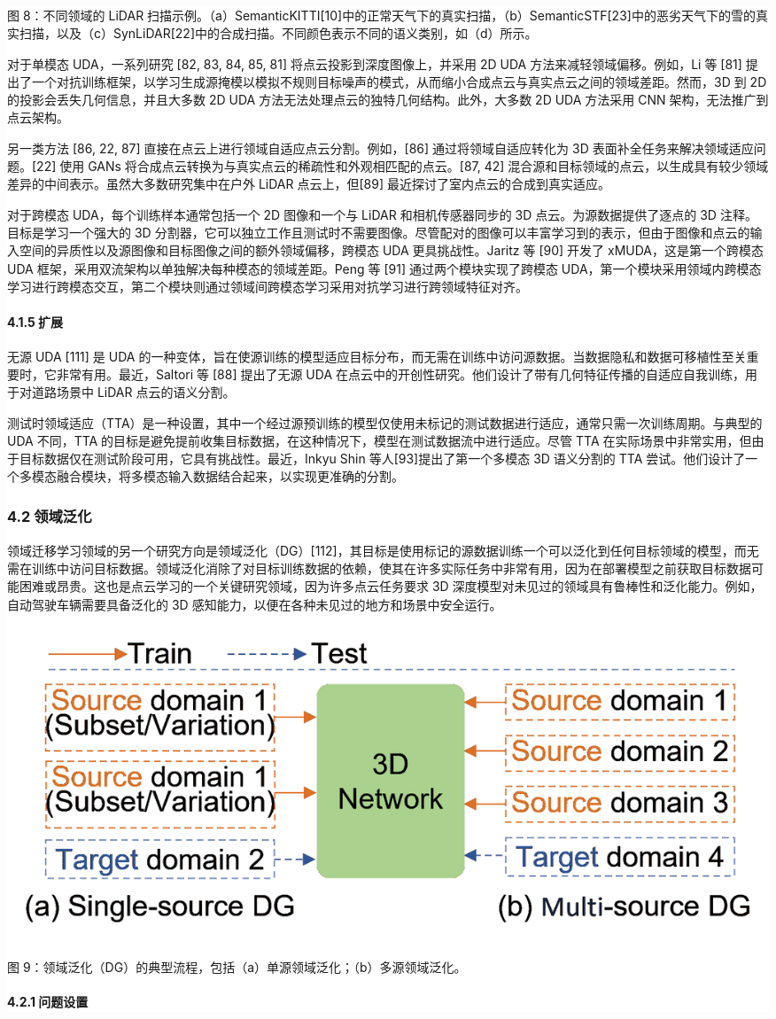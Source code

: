 图 8：不同领域的 LiDAR 扫描示例。（a）SemanticKITTI[10]中的正常天气下的真实扫描，（b）SemanticSTF[23]中的恶劣天气下的雪的真实扫描，以及（c）SynLiDAR[22]中的合成扫描。不同颜色表示不同的语义类别，如（d）所示。

对于单模态 UDA，一系列研究 [82, 83, 84, 85, 81] 将点云投影到深度图像上，并采用 2D UDA 方法来减轻领域偏移。例如，Li 等 [81] 提出了一个对抗训练框架，以学习生成源掩模以模拟不规则目标噪声的模式，从而缩小合成点云与真实点云之间的领域差距。然而，3D 到 2D 的投影会丢失几何信息，并且大多数 2D UDA 方法无法处理点云的独特几何结构。此外，大多数 2D UDA 方法采用 CNN 架构，无法推广到点云架构。

另一类方法 [86, 22, 87] 直接在点云上进行领域自适应点云分割。例如，[86] 通过将领域自适应转化为 3D 表面补全任务来解决领域适应问题。[22] 使用 GANs 将合成点云转换为与真实点云的稀疏性和外观相匹配的点云。[87, 42] 混合源和目标领域的点云，以生成具有较少领域差异的中间表示。虽然大多数研究集中在户外 LiDAR 点云上，但[89] 最近探讨了室内点云的合成到真实适应。

对于跨模态 UDA，每个训练样本通常包括一个 2D 图像和一个与 LiDAR 和相机传感器同步的 3D 点云。为源数据提供了逐点的 3D 注释。目标是学习一个强大的 3D 分割器，它可以独立工作且测试时不需要图像。尽管配对的图像可以丰富学习到的表示，但由于图像和点云的输入空间的异质性以及源图像和目标图像之间的额外领域偏移，跨模态 UDA 更具挑战性。Jaritz 等 [90] 开发了 xMUDA，这是第一个跨模态 UDA 框架，采用双流架构以单独解决每种模态的领域差距。Peng 等 [91] 通过两个模块实现了跨模态 UDA，第一个模块采用领域内跨模态学习进行跨模态交互，第二个模块则通过领域间跨模态学习采用对抗学习进行跨领域特征对齐。

#### 4.1.5 扩展

无源 UDA [111] 是 UDA 的一种变体，旨在使源训练的模型适应目标分布，而无需在训练中访问源数据。当数据隐私和数据可移植性至关重要时，它非常有用。最近，Saltori 等 [88] 提出了无源 UDA 在点云中的开创性研究。他们设计了带有几何特征传播的自适应自我训练，用于对道路场景中 LiDAR 点云的语义分割。

测试时领域适应（TTA）是一种设置，其中一个经过源预训练的模型仅使用未标记的测试数据进行适应，通常只需一次训练周期。与典型的 UDA 不同，TTA 的目标是避免提前收集目标数据，在这种情况下，模型在测试数据流中进行适应。尽管 TTA 在实际场景中非常实用，但由于目标数据仅在测试阶段可用，它具有挑战性。最近，Inkyu Shin 等人[93]提出了第一个多模态 3D 语义分割的 TTA 尝试。他们设计了一个多模态融合模块，将多模态输入数据结合起来，以实现更准确的分割。

### 4.2 领域泛化

领域迁移学习领域的另一个研究方向是领域泛化（DG）[112]，其目标是使用标记的源数据训练一个可以泛化到任何目标领域的模型，而无需在训练中访问目标数据。领域泛化消除了对目标训练数据的依赖，使其在许多实际任务中非常有用，因为在部署模型之前获取目标数据可能困难或昂贵。这也是点云学习的一个关键研究领域，因为许多点云任务要求 3D 深度模型对未见过的领域具有鲁棒性和泛化能力。例如，自动驾驶车辆需要具备泛化的 3D 感知能力，以便在各种未见过的地方和场景中安全运行。

![参考说明](img/6c999c289c301e5018a40935ded69907.png)

图 9：领域泛化（DG）的典型流程，包括（a）单源领域泛化；（b）多源领域泛化。

#### 4.2.1 问题设置
